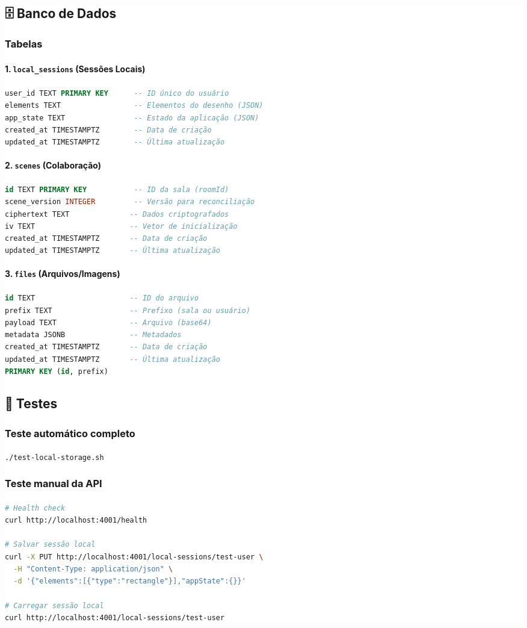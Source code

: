 ## 🗄️ Banco de Dados

### Tabelas

#### 1. `local_sessions` (Sessões Locais)
```sql
user_id TEXT PRIMARY KEY      -- ID único do usuário
elements TEXT                 -- Elementos do desenho (JSON)
app_state TEXT                -- Estado da aplicação (JSON)
created_at TIMESTAMPTZ        -- Data de criação
updated_at TIMESTAMPTZ        -- Última atualização
```

#### 2. `scenes` (Colaboração)
```sql
id TEXT PRIMARY KEY           -- ID da sala (roomId)
scene_version INTEGER         -- Versão para reconciliação
ciphertext TEXT              -- Dados criptografados
iv TEXT                      -- Vetor de inicialização
created_at TIMESTAMPTZ       -- Data de criação
updated_at TIMESTAMPTZ       -- Última atualização
```

#### 3. `files` (Arquivos/Imagens)
```sql
id TEXT                      -- ID do arquivo
prefix TEXT                  -- Prefixo (sala ou usuário)
payload TEXT                 -- Arquivo (base64)
metadata JSONB               -- Metadados
created_at TIMESTAMPTZ       -- Data de criação
updated_at TIMESTAMPTZ       -- Última atualização
PRIMARY KEY (id, prefix)
```

## 🧪 Testes

### Teste automático completo
```bash
./test-local-storage.sh
```

### Teste manual da API

```bash
# Health check
curl http://localhost:4001/health

# Salvar sessão local
curl -X PUT http://localhost:4001/local-sessions/test-user \
  -H "Content-Type: application/json" \
  -d '{"elements":[{"type":"rectangle"}],"appState":{}}'

# Carregar sessão local
curl http://localhost:4001/local-sessions/test-user
```
